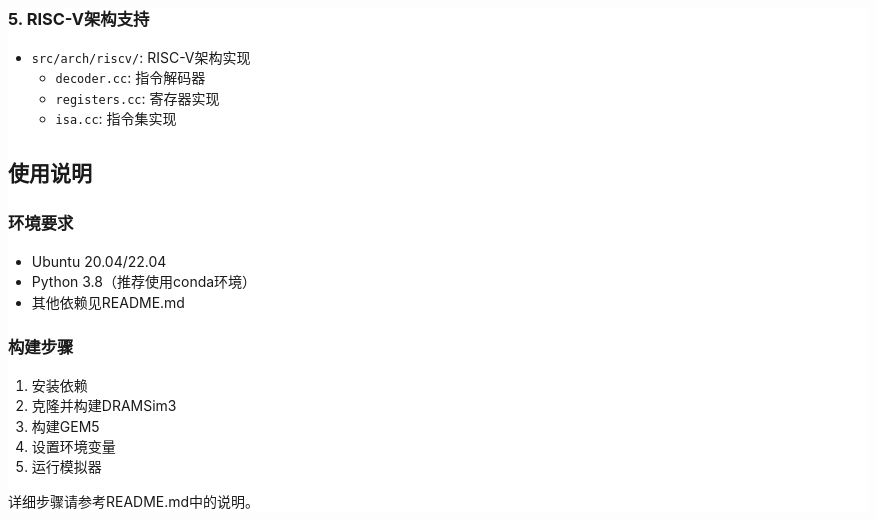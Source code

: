 ### 5. RISC-V架构支持
- `src/arch/riscv/`: RISC-V架构实现
  - `decoder.cc`: 指令解码器
  - `registers.cc`: 寄存器实现
  - `isa.cc`: 指令集实现

## 使用说明

### 环境要求
- Ubuntu 20.04/22.04
- Python 3.8（推荐使用conda环境）
- 其他依赖见README.md

### 构建步骤
1. 安装依赖
2. 克隆并构建DRAMSim3
3. 构建GEM5
4. 设置环境变量
5. 运行模拟器

详细步骤请参考README.md中的说明。

